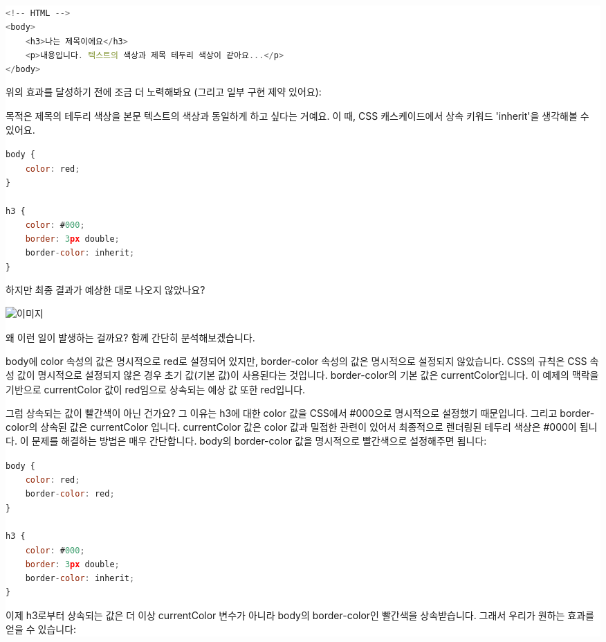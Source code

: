 <div class="content-ad"></div>

```js
<!-- HTML -->
<body>
    <h3>나는 제목이에요</h3>
    <p>내용입니다. 텍스트의 색상과 제목 테두리 색상이 같아요...</p>
</body>
```

위의 효과를 달성하기 전에 조금 더 노력해봐요 (그리고 일부 구현 제약 있어요):

목적은 제목의 테두리 색상을 본문 텍스트의 색상과 동일하게 하고 싶다는 거예요. 이 때, CSS 캐스케이드에서 상속 키워드 'inherit'을 생각해볼 수 있어요.

```js
body {
    color: red;
}

h3 {
    color: #000;
    border: 3px double;
    border-color: inherit;
}
```

<div class="content-ad"></div>

하지만 최종 결과가 예상한 대로 나오지 않았나요?

![이미지](/assets/img/IllustratedCSSCSSCustomProperties_32.png)

왜 이런 일이 발생하는 걸까요? 함께 간단히 분석해보겠습니다.

body에 color 속성의 값은 명시적으로 red로 설정되어 있지만, border-color 속성의 값은 명시적으로 설정되지 않았습니다. CSS의 규칙은 CSS 속성 값이 명시적으로 설정되지 않은 경우 초기 값(기본 값)이 사용된다는 것입니다. border-color의 기본 값은 currentColor입니다. 이 예제의 맥락을 기반으로 currentColor 값이 red임으로 상속되는 예상 값 또한 red입니다.

<div class="content-ad"></div>

그럼 상속되는 값이 빨간색이 아닌 건가요? 그 이유는 h3에 대한 color 값을 CSS에서 #000으로 명시적으로 설정했기 때문입니다. 그리고 border-color의 상속된 값은 currentColor 입니다. currentColor 값은 color 값과 밀접한 관련이 있어서 최종적으로 렌더링된 테두리 색상은 #000이 됩니다. 이 문제를 해결하는 방법은 매우 간단합니다. body의 border-color 값을 명시적으로 빨간색으로 설정해주면 됩니다:

```js
body {
    color: red;
    border-color: red;
}

h3 {
    color: #000;
    border: 3px double;
    border-color: inherit;
}
```

이제 h3로부터 상속되는 값은 더 이상 currentColor 변수가 아니라 body의 border-color인 빨간색을 상속받습니다. 그래서 우리가 원하는 효과를 얻을 수 있습니다:
